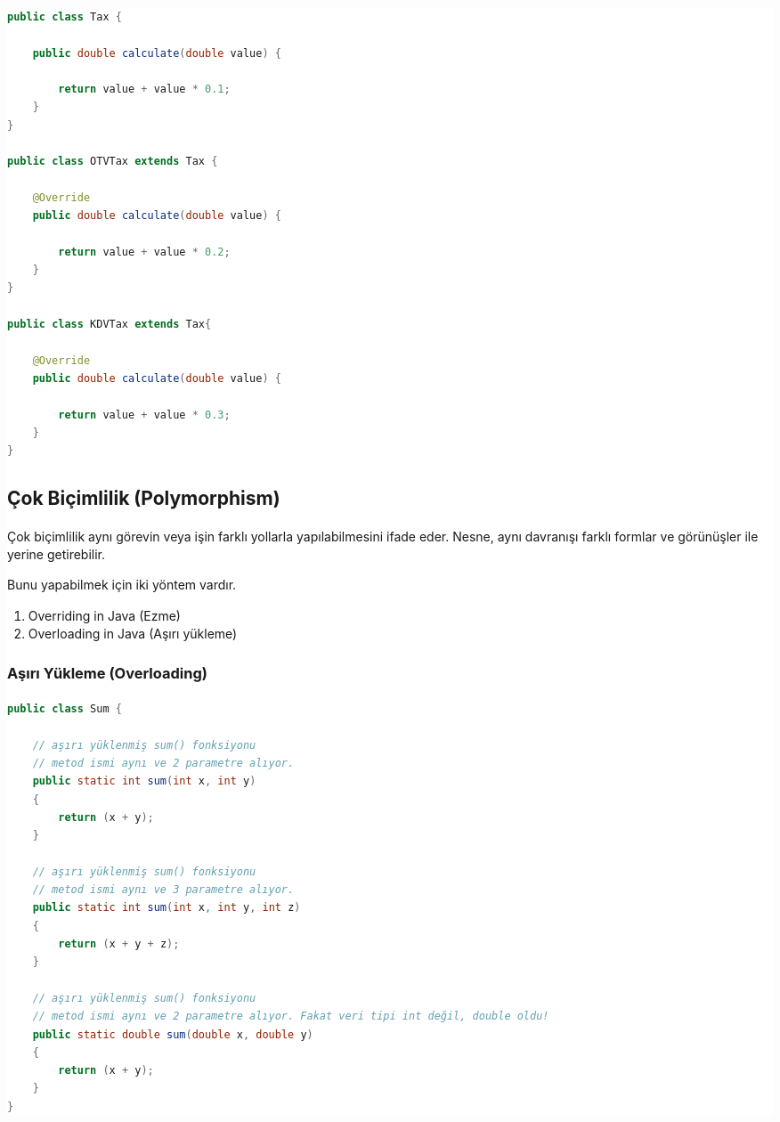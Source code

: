 ````java
public class Tax {
	
	public double calculate(double value) {
		
		return value + value * 0.1;
	}
}

public class OTVTax extends Tax {

	@Override
	public double calculate(double value) {
		
		return value + value * 0.2;
	}
}

public class KDVTax extends Tax{

	@Override
	public double calculate(double value) {
		
		return value + value * 0.3;
	}
}
````



## Çok Biçimlilik (Polymorphism)

Çok biçimlilik aynı görevin veya işin farklı yollarla yapılabilmesini ifade eder. Nesne, aynı davranışı farklı formlar ve görünüşler ile yerine getirebilir.

Bunu yapabilmek için iki yöntem vardır.

1. Overriding in Java (Ezme)
2. Overloading in Java (Aşırı yükleme)

### Aşırı Yükleme (Overloading)

````java
public class Sum { 
  
    // aşırı yüklenmiş sum() fonksiyonu
    // metod ismi aynı ve 2 parametre alıyor.
    public static int sum(int x, int y) 
    { 
        return (x + y); 
    } 
  
    // aşırı yüklenmiş sum() fonksiyonu
    // metod ismi aynı ve 3 parametre alıyor.
    public static int sum(int x, int y, int z) 
    { 
        return (x + y + z); 
    } 
  
    // aşırı yüklenmiş sum() fonksiyonu
    // metod ismi aynı ve 2 parametre alıyor. Fakat veri tipi int değil, double oldu!
    public static double sum(double x, double y) 
    { 
        return (x + y); 
    } 
} 
````